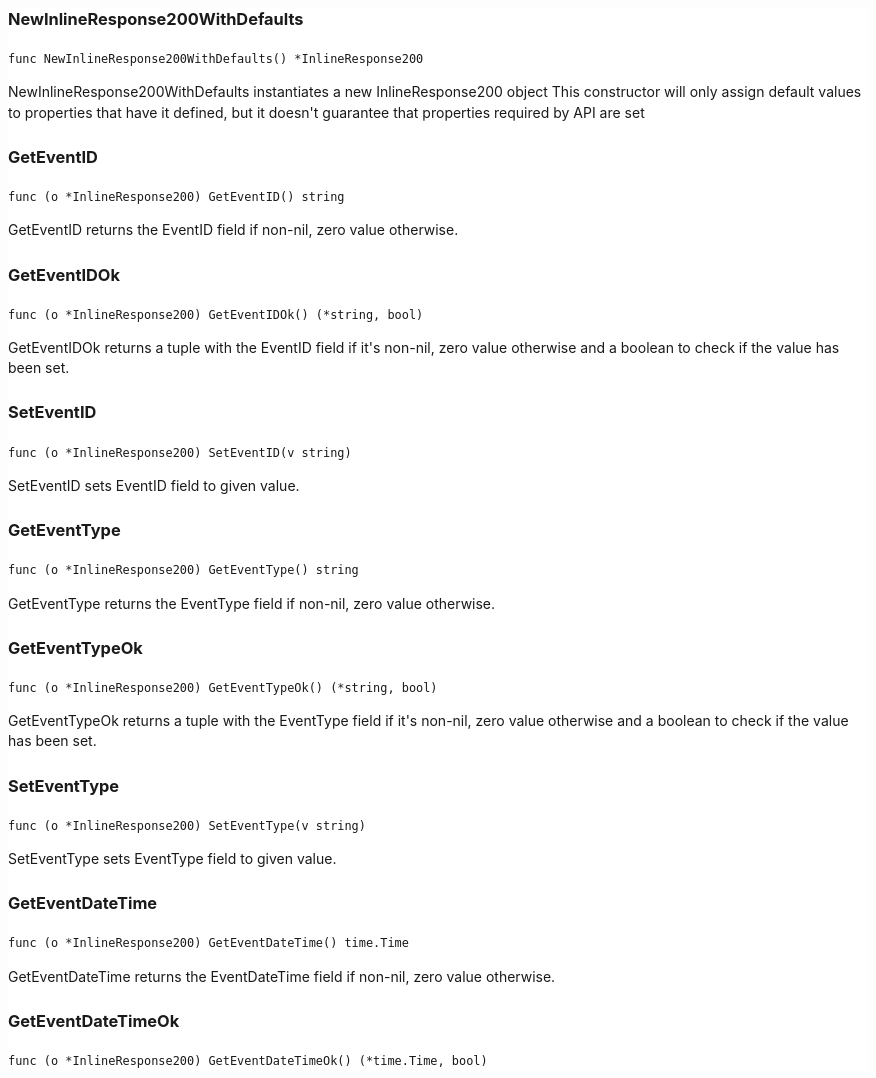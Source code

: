 ### NewInlineResponse200WithDefaults

`func NewInlineResponse200WithDefaults() *InlineResponse200`

NewInlineResponse200WithDefaults instantiates a new InlineResponse200 object
This constructor will only assign default values to properties that have it defined,
but it doesn't guarantee that properties required by API are set

### GetEventID

`func (o *InlineResponse200) GetEventID() string`

GetEventID returns the EventID field if non-nil, zero value otherwise.

### GetEventIDOk

`func (o *InlineResponse200) GetEventIDOk() (*string, bool)`

GetEventIDOk returns a tuple with the EventID field if it's non-nil, zero value otherwise
and a boolean to check if the value has been set.

### SetEventID

`func (o *InlineResponse200) SetEventID(v string)`

SetEventID sets EventID field to given value.


### GetEventType

`func (o *InlineResponse200) GetEventType() string`

GetEventType returns the EventType field if non-nil, zero value otherwise.

### GetEventTypeOk

`func (o *InlineResponse200) GetEventTypeOk() (*string, bool)`

GetEventTypeOk returns a tuple with the EventType field if it's non-nil, zero value otherwise
and a boolean to check if the value has been set.

### SetEventType

`func (o *InlineResponse200) SetEventType(v string)`

SetEventType sets EventType field to given value.


### GetEventDateTime

`func (o *InlineResponse200) GetEventDateTime() time.Time`

GetEventDateTime returns the EventDateTime field if non-nil, zero value otherwise.

### GetEventDateTimeOk

`func (o *InlineResponse200) GetEventDateTimeOk() (*time.Time, bool)`
